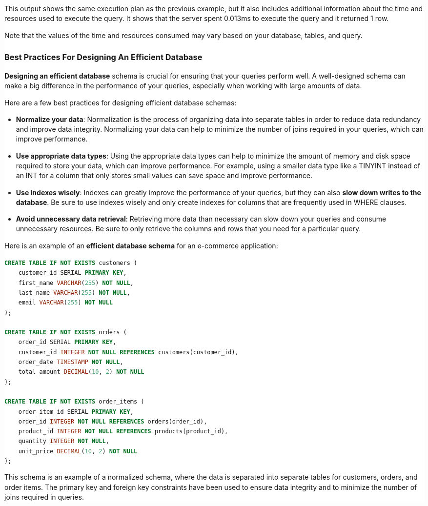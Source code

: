 This output shows the same execution plan as the previous example, but it also includes additional information about the time and resources used to execute the query. It shows that the server spent 0.013ms to execute the query and it returned 1 row.

Note that the values of the time and resources consumed may vary based on your database, tables, and query.

### Best Practices For Designing An Efficient Database

__Designing an efficient database__ schema is crucial for ensuring that your queries perform well. A well-designed schema can make a big difference in the performance of your queries, especially when working with large amounts of data.

Here are a few best practices for designing efficient database schemas:

-   __Normalize your data__: Normalization is the process of organizing data into separate tables in order to reduce data redundancy and improve data integrity. Normalizing your data can help to minimize the number of joins required in your queries, which can improve performance.
    
-   __Use appropriate data types__: Using the appropriate data types can help to minimize the amount of memory and disk space required to store your data, which can improve performance. For example, using a smaller data type like a TINYINT instead of an INT for a column that only stores small values can save space and improve performance.
    
-   __Use indexes wisely__: Indexes can greatly improve the performance of your queries, but they can also **slow down writes to the database**. Be sure to use indexes wisely and only create indexes for columns that are frequently used in WHERE clauses.
    
-   __Avoid unnecessary data retrieval__: Retrieving more data than necessary can slow down your queries and consume unnecessary resources. Be sure to only retrieve the columns and rows that you need for a particular query. 

Here is an example of an __efficient database schema__ for an e-commerce application:

```sql
CREATE TABLE IF NOT EXISTS customers (
    customer_id SERIAL PRIMARY KEY,
    first_name VARCHAR(255) NOT NULL,
    last_name VARCHAR(255) NOT NULL,
    email VARCHAR(255) NOT NULL
);

CREATE TABLE IF NOT EXISTS orders (
    order_id SERIAL PRIMARY KEY,
    customer_id INTEGER NOT NULL REFERENCES customers(customer_id),
    order_date TIMESTAMP NOT NULL,
    total_amount DECIMAL(10, 2) NOT NULL
);

CREATE TABLE IF NOT EXISTS order_items (
    order_item_id SERIAL PRIMARY KEY,
    order_id INTEGER NOT NULL REFERENCES orders(order_id),
    product_id INTEGER NOT NULL REFERENCES products(product_id),
    quantity INTEGER NOT NULL,
    unit_price DECIMAL(10, 2) NOT NULL
);
```
This schema is an example of a normalized schema, where the data is separated into separate tables for customers, orders, and order items. The primary key and foreign key constraints have been used to ensure data integrity and to minimize the number of joins required in queries.
